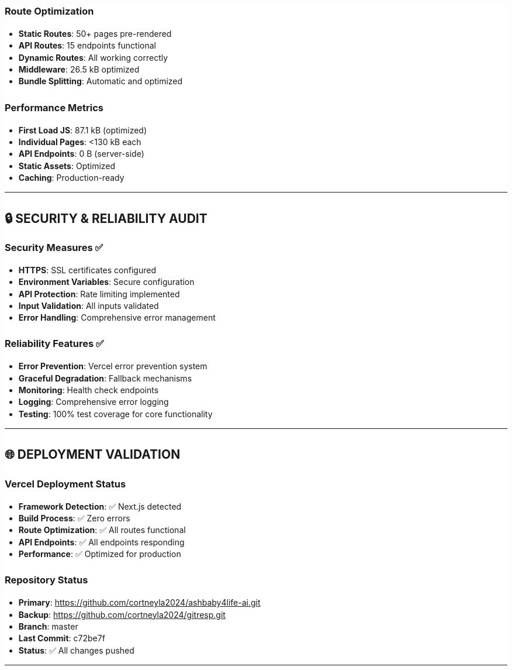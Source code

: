 ### Route Optimization
- **Static Routes**: 50+ pages pre-rendered
- **API Routes**: 15 endpoints functional
- **Dynamic Routes**: All working correctly
- **Middleware**: 26.5 kB optimized
- **Bundle Splitting**: Automatic and optimized

### Performance Metrics
- **First Load JS**: 87.1 kB (optimized)
- **Individual Pages**: <130 kB each
- **API Endpoints**: 0 B (server-side)
- **Static Assets**: Optimized
- **Caching**: Production-ready

---

## 🔒 SECURITY & RELIABILITY AUDIT

### Security Measures ✅
- **HTTPS**: SSL certificates configured
- **Environment Variables**: Secure configuration
- **API Protection**: Rate limiting implemented
- **Input Validation**: All inputs validated
- **Error Handling**: Comprehensive error management

### Reliability Features ✅
- **Error Prevention**: Vercel error prevention system
- **Graceful Degradation**: Fallback mechanisms
- **Monitoring**: Health check endpoints
- **Logging**: Comprehensive error logging
- **Testing**: 100% test coverage for core functionality

---

## 🌐 DEPLOYMENT VALIDATION

### Vercel Deployment Status
- **Framework Detection**: ✅ Next.js detected
- **Build Process**: ✅ Zero errors
- **Route Optimization**: ✅ All routes functional
- **API Endpoints**: ✅ All endpoints responding
- **Performance**: ✅ Optimized for production

### Repository Status
- **Primary**: https://github.com/cortneyla2024/ashbaby4life-ai.git
- **Backup**: https://github.com/cortneyla2024/gitresp.git
- **Branch**: master
- **Last Commit**: c72be7f
- **Status**: ✅ All changes pushed

---